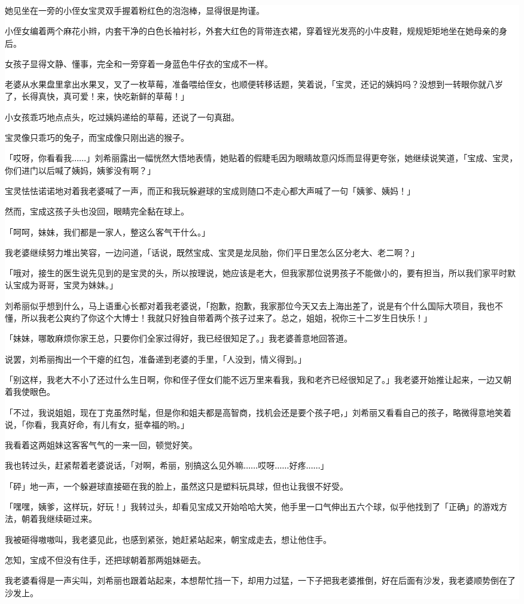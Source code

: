 
她见坐在一旁的小侄女宝灵双手握着粉红色的泡泡棒，显得很是拘谨。


小侄女编着两个麻花小辫，内套干净的白色长袖衬衫，外套大红色的背带连衣裙，穿着锃光发亮的小牛皮鞋，规规矩矩地坐在她母亲的身后。


女孩子显得文静、懂事，完全和一旁穿着一身蓝色牛仔衣的宝成不一样。


老婆从水果盘里拿出水果叉，叉了一枚草莓，准备喂给侄女，也顺便转移话题，笑着说，「宝灵，还记的姨妈吗？没想到一转眼你就八岁了，长得真快，真可爱！来，快吃新鲜的草莓！」


小女孩乖巧地点点头，吃过姨妈递给的草莓，还说了一句真甜。


宝灵像只乖巧的兔子，而宝成像只刚出逃的猴子。


「哎呀，你看看我……」刘希丽露出一幅恍然大悟地表情，她贴着的假睫毛因为眼睛故意闪烁而显得更夸张，她继续说笑道，「宝成、宝灵，你们进门以后喊了姨妈，姨爹没有啊？」


宝灵怯怯诺诺地对着我老婆喊了一声，而正和我玩躲避球的宝成则随口不走心都大声喊了一句「姨爹、姨妈！」


然而，宝成这孩子头也没回，眼睛完全黏在球上。


「呵呵，妹妹，我们都是一家人，整这么客气干什么。」


我老婆继续努力堆出笑容，一边问道，「话说，既然宝成、宝灵是龙凤胎，你们平日里怎么区分老大、老二啊？」


「哦对，接生的医生说先见到的是宝灵的头，所以按理说，她应该是老大，但我家那位说男孩子不能做小的，要有担当，所以我们家平时默认宝成为哥哥，宝灵为妹妹。」


刘希丽似乎想到什么，马上语重心长都对着我老婆说，「抱歉，抱歉，我家那位今天又去上海出差了，说是有个什么国际大项目，我也不懂，所以我老公爽约了你这个大博士！我就只好独自带着两个孩子过来了。总之，姐姐，祝你三十二岁生日快乐！」


「妹妹，哪敢麻烦你家王总，只要你们全家过得好，我已经很知足了。」我老婆善意地回答道。


说罢，刘希丽掏出一个干瘪的红包，准备递到老婆的手里，「人没到，情义得到。」


「别这样，我老大不小了还过什么生日啊，你和侄子侄女们能不远万里来看我，我和老齐已经很知足了。」我老婆开始推让起来，一边又朝着我使眼色。


「不过，我说姐姐，现在丁克虽然时髦，但是你和姐夫都是高智商，找机会还是要个孩子吧，」刘希丽又看看自己的孩子，略微得意地笑着说，「你看，我真好命，有儿有女，挺幸福的哟。」


我看着这两姐妹这客客气气的一来一回，顿觉好笑。


我也转过头，赶紧帮着老婆说话，「对啊，希丽，别搞这么见外嘛……哎呀……好疼……」


「砰」地一声，一个躲避球直接砸在我的脸上，虽然这只是塑料玩具球，但也让我很不好受。


「嘿嘿，姨爹，这样玩，好玩！」我转过头，却看见宝成又开始哈哈大笑，他手里一口气伸出五六个球，似乎他找到了「正确」的游戏方法，朝着我继续砸过来。


我被砸得嗷嗷叫，我老婆见此，也感到紧张，她赶紧站起来，朝宝成走去，想让他住手。


怎知，宝成不但没有住手，还把球朝着那两姐妹砸去。


我老婆看得是一声尖叫，刘希丽也跟着站起来，本想帮忙挡一下，却用力过猛，一下子把我老婆推倒，好在后面有沙发，我老婆顺势倒在了沙发上。
